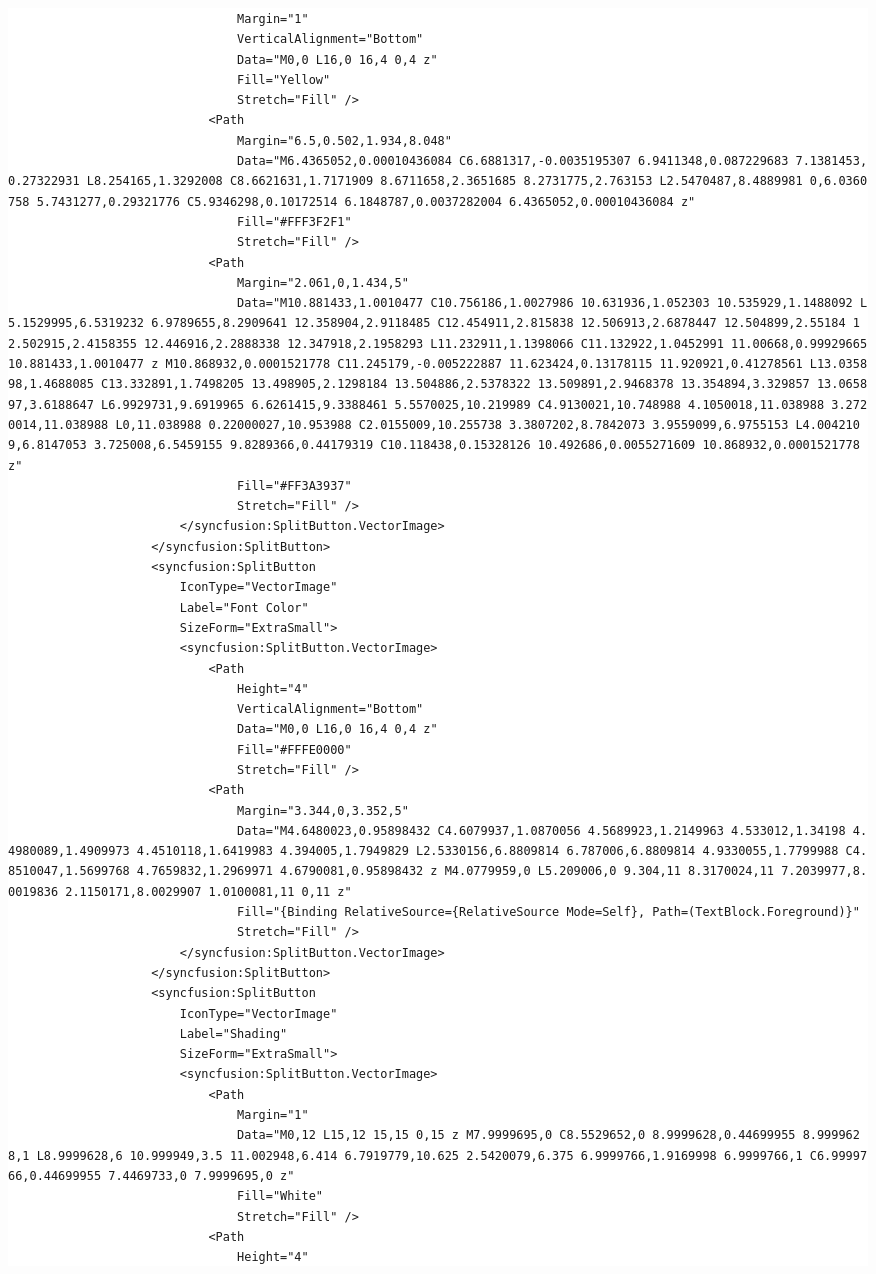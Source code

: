                                     Margin="1"
                                    VerticalAlignment="Bottom"
                                    Data="M0,0 L16,0 16,4 0,4 z"
                                    Fill="Yellow"
                                    Stretch="Fill" />
                                <Path
                                    Margin="6.5,0.502,1.934,8.048"
                                    Data="M6.4365052,0.00010436084 C6.6881317,-0.0035195307 6.9411348,0.087229683 7.1381453,0.27322931 L8.254165,1.3292008 C8.6621631,1.7171909 8.6711658,2.3651685 8.2731775,2.763153 L2.5470487,8.4889981 0,6.0360758 5.7431277,0.29321776 C5.9346298,0.10172514 6.1848787,0.0037282004 6.4365052,0.00010436084 z"
                                    Fill="#FFF3F2F1"
                                    Stretch="Fill" />
                                <Path
                                    Margin="2.061,0,1.434,5"
                                    Data="M10.881433,1.0010477 C10.756186,1.0027986 10.631936,1.052303 10.535929,1.1488092 L5.1529995,6.5319232 6.9789655,8.2909641 12.358904,2.9118485 C12.454911,2.815838 12.506913,2.6878447 12.504899,2.55184 12.502915,2.4158355 12.446916,2.2888338 12.347918,2.1958293 L11.232911,1.1398066 C11.132922,1.0452991 11.00668,0.99929665 10.881433,1.0010477 z M10.868932,0.0001521778 C11.245179,-0.005222887 11.623424,0.13178115 11.920921,0.41278561 L13.035898,1.4688085 C13.332891,1.7498205 13.498905,2.1298184 13.504886,2.5378322 13.509891,2.9468378 13.354894,3.329857 13.065897,3.6188647 L6.9929731,9.6919965 6.6261415,9.3388461 5.5570025,10.219989 C4.9130021,10.748988 4.1050018,11.038988 3.2720014,11.038988 L0,11.038988 0.22000027,10.953988 C2.0155009,10.255738 3.3807202,8.7842073 3.9559099,6.9755153 L4.0042109,6.8147053 3.725008,6.5459155 9.8289366,0.44179319 C10.118438,0.15328126 10.492686,0.0055271609 10.868932,0.0001521778 z"
                                    Fill="#FF3A3937"
                                    Stretch="Fill" />
                            </syncfusion:SplitButton.VectorImage>
                        </syncfusion:SplitButton>
                        <syncfusion:SplitButton
                            IconType="VectorImage"
                            Label="Font Color"
                            SizeForm="ExtraSmall">
                            <syncfusion:SplitButton.VectorImage>
                                <Path
                                    Height="4"
                                    VerticalAlignment="Bottom"
                                    Data="M0,0 L16,0 16,4 0,4 z"
                                    Fill="#FFFE0000"
                                    Stretch="Fill" />
                                <Path
                                    Margin="3.344,0,3.352,5"
                                    Data="M4.6480023,0.95898432 C4.6079937,1.0870056 4.5689923,1.2149963 4.533012,1.34198 4.4980089,1.4909973 4.4510118,1.6419983 4.394005,1.7949829 L2.5330156,6.8809814 6.787006,6.8809814 4.9330055,1.7799988 C4.8510047,1.5699768 4.7659832,1.2969971 4.6790081,0.95898432 z M4.0779959,0 L5.209006,0 9.304,11 8.3170024,11 7.2039977,8.0019836 2.1150171,8.0029907 1.0100081,11 0,11 z"
                                    Fill="{Binding RelativeSource={RelativeSource Mode=Self}, Path=(TextBlock.Foreground)}"
                                    Stretch="Fill" />
                            </syncfusion:SplitButton.VectorImage>
                        </syncfusion:SplitButton>
                        <syncfusion:SplitButton
                            IconType="VectorImage"
                            Label="Shading"
                            SizeForm="ExtraSmall">
                            <syncfusion:SplitButton.VectorImage>
                                <Path
                                    Margin="1"
                                    Data="M0,12 L15,12 15,15 0,15 z M7.9999695,0 C8.5529652,0 8.9999628,0.44699955 8.9999628,1 L8.9999628,6 10.999949,3.5 11.002948,6.414 6.7919779,10.625 2.5420079,6.375 6.9999766,1.9169998 6.9999766,1 C6.9999766,0.44699955 7.4469733,0 7.9999695,0 z"
                                    Fill="White"
                                    Stretch="Fill" />
                                <Path
                                    Height="4"